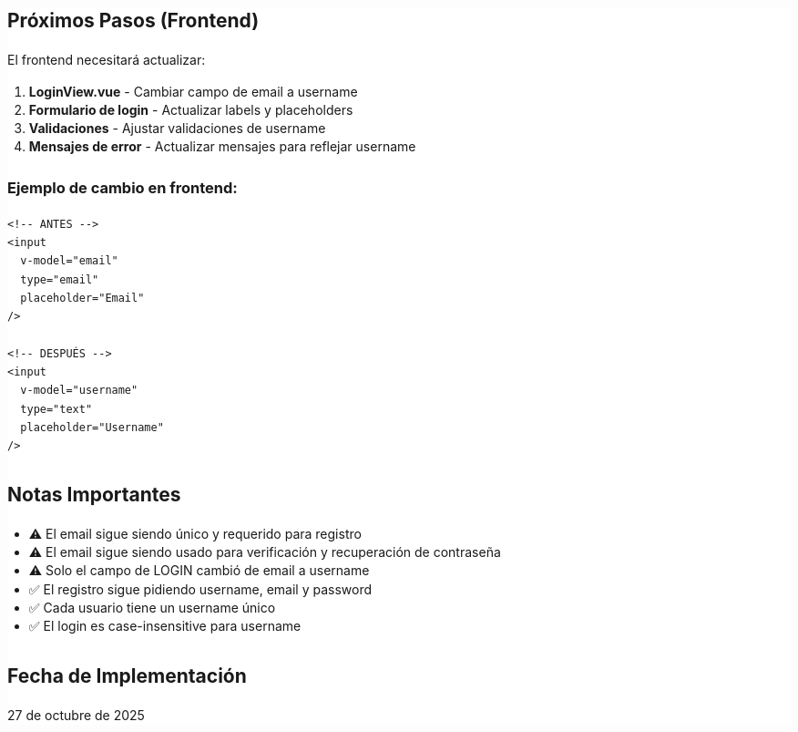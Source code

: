 ## Próximos Pasos (Frontend)

El frontend necesitará actualizar:

1. **LoginView.vue** - Cambiar campo de email a username
2. **Formulario de login** - Actualizar labels y placeholders
3. **Validaciones** - Ajustar validaciones de username
4. **Mensajes de error** - Actualizar mensajes para reflejar username

### Ejemplo de cambio en frontend:
```vue
<!-- ANTES -->
<input 
  v-model="email" 
  type="email" 
  placeholder="Email"
/>

<!-- DESPUÉS -->
<input 
  v-model="username" 
  type="text" 
  placeholder="Username"
/>
```

## Notas Importantes

- ⚠️ El email sigue siendo único y requerido para registro
- ⚠️ El email sigue siendo usado para verificación y recuperación de contraseña
- ⚠️ Solo el campo de LOGIN cambió de email a username
- ✅ El registro sigue pidiendo username, email y password
- ✅ Cada usuario tiene un username único
- ✅ El login es case-insensitive para username

## Fecha de Implementación

27 de octubre de 2025
